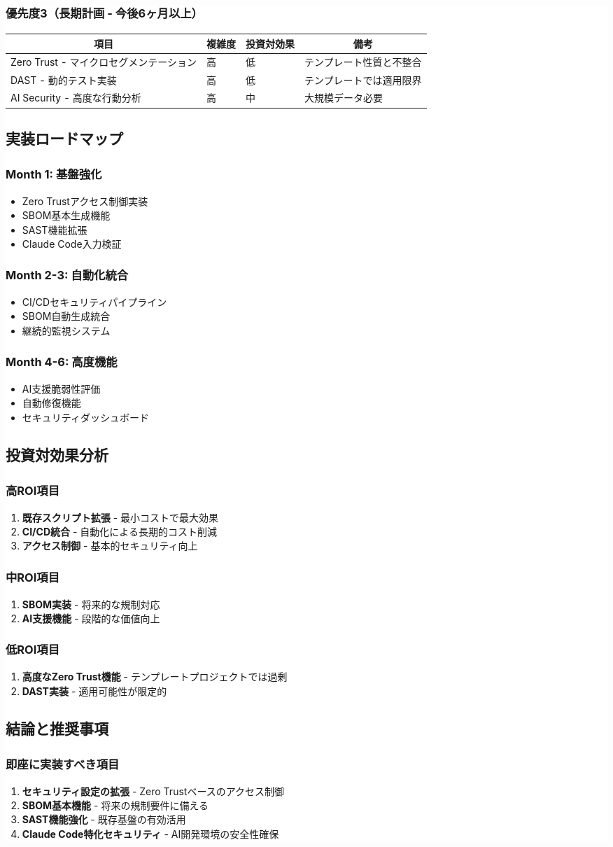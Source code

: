 ### 優先度3（長期計画 - 今後6ヶ月以上）

| 項目 | 複雑度 | 投資対効果 | 備考 |
|------|--------|------------|------|
| Zero Trust - マイクロセグメンテーション | 高 | 低 | テンプレート性質と不整合 |
| DAST - 動的テスト実装 | 高 | 低 | テンプレートでは適用限界 |
| AI Security - 高度な行動分析 | 高 | 中 | 大規模データ必要 |

## 実装ロードマップ

### Month 1: 基盤強化
- Zero Trustアクセス制御実装
- SBOM基本生成機能
- SAST機能拡張
- Claude Code入力検証

### Month 2-3: 自動化統合
- CI/CDセキュリティパイプライン
- SBOM自動生成統合
- 継続的監視システム

### Month 4-6: 高度機能
- AI支援脆弱性評価
- 自動修復機能
- セキュリティダッシュボード

## 投資対効果分析

### 高ROI項目
1. **既存スクリプト拡張** - 最小コストで最大効果
2. **CI/CD統合** - 自動化による長期的コスト削減
3. **アクセス制御** - 基本的セキュリティ向上

### 中ROI項目
1. **SBOM実装** - 将来的な規制対応
2. **AI支援機能** - 段階的な価値向上

### 低ROI項目
1. **高度なZero Trust機能** - テンプレートプロジェクトでは過剰
2. **DAST実装** - 適用可能性が限定的

## 結論と推奨事項

### 即座に実装すべき項目
1. **セキュリティ設定の拡張** - Zero Trustベースのアクセス制御
2. **SBOM基本機能** - 将来の規制要件に備える
3. **SAST機能強化** - 既存基盤の有効活用
4. **Claude Code特化セキュリティ** - AI開発環境の安全性確保

